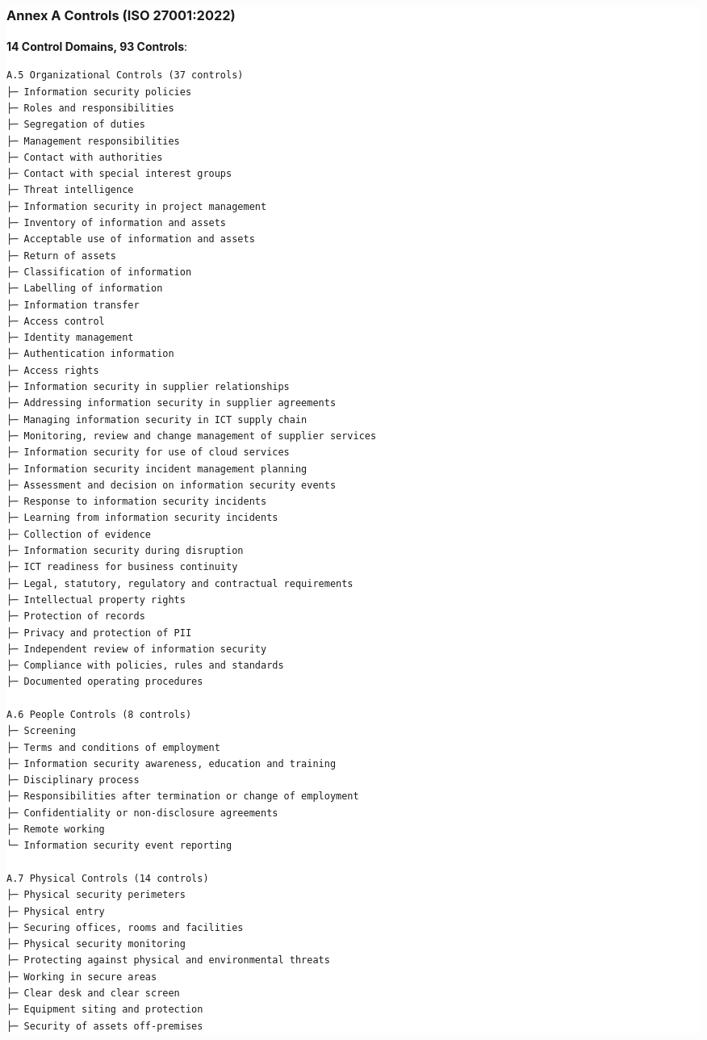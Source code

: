 ### Annex A Controls (ISO 27001:2022)

**14 Control Domains, 93 Controls**:

```
A.5 Organizational Controls (37 controls)
├─ Information security policies
├─ Roles and responsibilities
├─ Segregation of duties
├─ Management responsibilities
├─ Contact with authorities
├─ Contact with special interest groups
├─ Threat intelligence
├─ Information security in project management
├─ Inventory of information and assets
├─ Acceptable use of information and assets
├─ Return of assets
├─ Classification of information
├─ Labelling of information
├─ Information transfer
├─ Access control
├─ Identity management
├─ Authentication information
├─ Access rights
├─ Information security in supplier relationships
├─ Addressing information security in supplier agreements
├─ Managing information security in ICT supply chain
├─ Monitoring, review and change management of supplier services
├─ Information security for use of cloud services
├─ Information security incident management planning
├─ Assessment and decision on information security events
├─ Response to information security incidents
├─ Learning from information security incidents
├─ Collection of evidence
├─ Information security during disruption
├─ ICT readiness for business continuity
├─ Legal, statutory, regulatory and contractual requirements
├─ Intellectual property rights
├─ Protection of records
├─ Privacy and protection of PII
├─ Independent review of information security
├─ Compliance with policies, rules and standards
├─ Documented operating procedures

A.6 People Controls (8 controls)
├─ Screening
├─ Terms and conditions of employment
├─ Information security awareness, education and training
├─ Disciplinary process
├─ Responsibilities after termination or change of employment
├─ Confidentiality or non-disclosure agreements
├─ Remote working
└─ Information security event reporting

A.7 Physical Controls (14 controls)
├─ Physical security perimeters
├─ Physical entry
├─ Securing offices, rooms and facilities
├─ Physical security monitoring
├─ Protecting against physical and environmental threats
├─ Working in secure areas
├─ Clear desk and clear screen
├─ Equipment siting and protection
├─ Security of assets off-premises
```